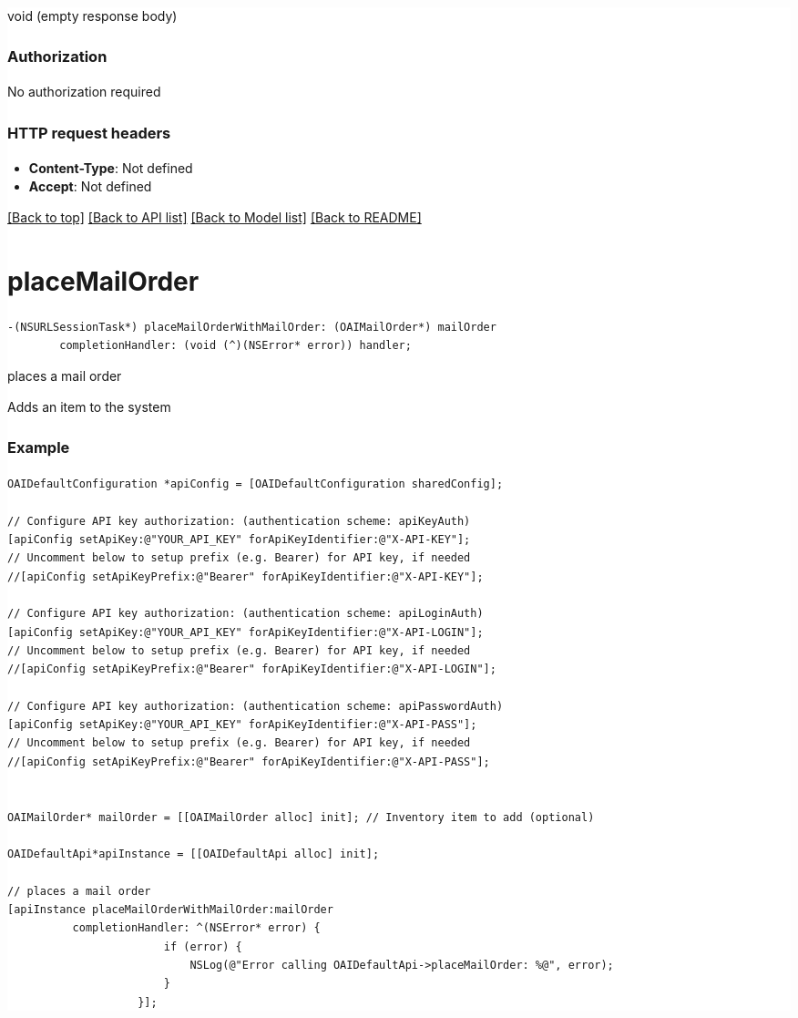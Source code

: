 void (empty response body)

### Authorization

No authorization required

### HTTP request headers

 - **Content-Type**: Not defined
 - **Accept**: Not defined

[[Back to top]](#) [[Back to API list]](../README.md#documentation-for-api-endpoints) [[Back to Model list]](../README.md#documentation-for-models) [[Back to README]](../README.md)

# **placeMailOrder**
```objc
-(NSURLSessionTask*) placeMailOrderWithMailOrder: (OAIMailOrder*) mailOrder
        completionHandler: (void (^)(NSError* error)) handler;
```

places a mail order

Adds an item to the system

### Example 
```objc
OAIDefaultConfiguration *apiConfig = [OAIDefaultConfiguration sharedConfig];

// Configure API key authorization: (authentication scheme: apiKeyAuth)
[apiConfig setApiKey:@"YOUR_API_KEY" forApiKeyIdentifier:@"X-API-KEY"];
// Uncomment below to setup prefix (e.g. Bearer) for API key, if needed
//[apiConfig setApiKeyPrefix:@"Bearer" forApiKeyIdentifier:@"X-API-KEY"];

// Configure API key authorization: (authentication scheme: apiLoginAuth)
[apiConfig setApiKey:@"YOUR_API_KEY" forApiKeyIdentifier:@"X-API-LOGIN"];
// Uncomment below to setup prefix (e.g. Bearer) for API key, if needed
//[apiConfig setApiKeyPrefix:@"Bearer" forApiKeyIdentifier:@"X-API-LOGIN"];

// Configure API key authorization: (authentication scheme: apiPasswordAuth)
[apiConfig setApiKey:@"YOUR_API_KEY" forApiKeyIdentifier:@"X-API-PASS"];
// Uncomment below to setup prefix (e.g. Bearer) for API key, if needed
//[apiConfig setApiKeyPrefix:@"Bearer" forApiKeyIdentifier:@"X-API-PASS"];


OAIMailOrder* mailOrder = [[OAIMailOrder alloc] init]; // Inventory item to add (optional)

OAIDefaultApi*apiInstance = [[OAIDefaultApi alloc] init];

// places a mail order
[apiInstance placeMailOrderWithMailOrder:mailOrder
          completionHandler: ^(NSError* error) {
                        if (error) {
                            NSLog(@"Error calling OAIDefaultApi->placeMailOrder: %@", error);
                        }
                    }];
```
